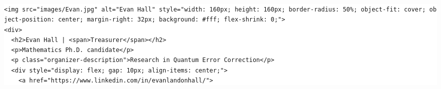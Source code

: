     <img src="images/Evan.jpg" alt="Evan Hall" style="width: 160px; height: 160px; border-radius: 50%; object-fit: cover; object-position: center; margin-right: 32px; background: #fff; flex-shrink: 0;">
    <div>
      <h2>Evan Hall | <span>Treasurer</span></h2>
      <p>Mathematics Ph.D. candidate</p>
      <p class="organizer-description">Research in Quantum Error Correction</p>
      <div style="display: flex; gap: 10px; align-items: center;">
        <a href="https://www.linkedin.com/in/evanlandonhall/">
